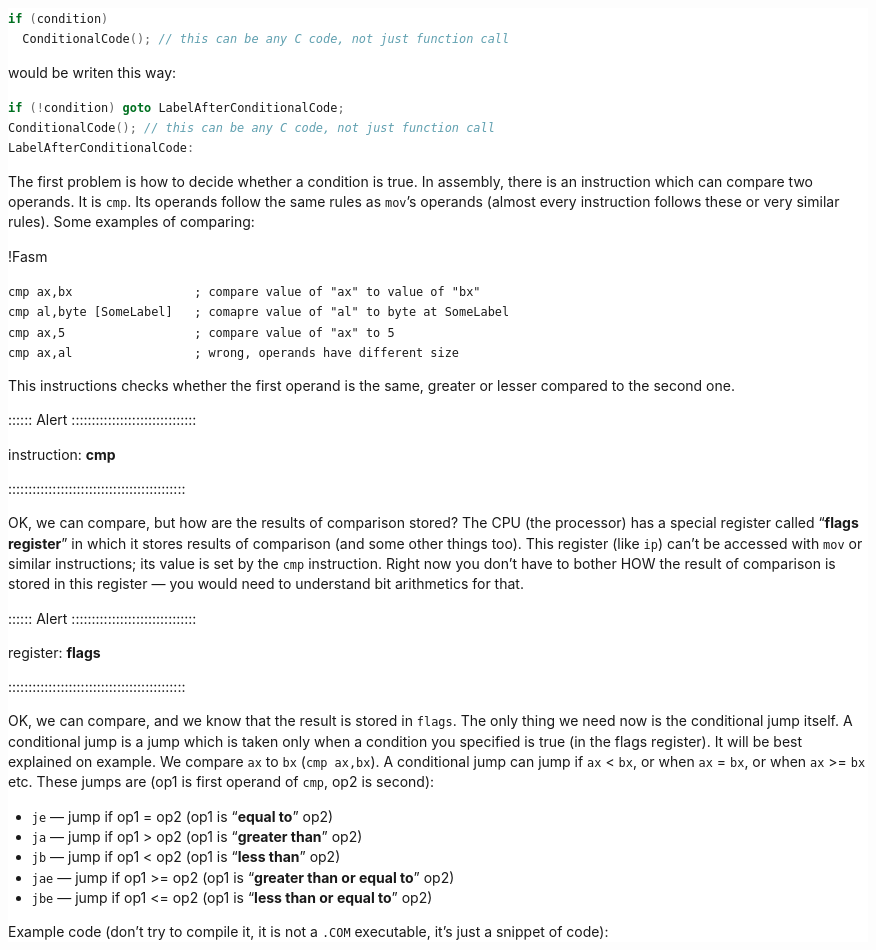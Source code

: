 ``` c
if (condition)
  ConditionalCode(); // this can be any C code, not just function call
```

would be writen this way:

``` c
if (!condition) goto LabelAfterConditionalCode;
ConditionalCode(); // this can be any C code, not just function call
LabelAfterConditionalCode:
```

The first problem is how to decide whether a condition is true. In assembly, there is an instruction which can compare two operands. It is `cmp`. Its operands follow the same rules as `mov`’s operands (almost every instruction follows these or very similar rules). Some examples of comparing:

!Fasm
~~~~~~~~~~~~~~~~~~~~~~~~~~~~~~~~~~~~~~~~~~~~~~~~~~~~~~~~~~~~~~~~~~~~~~~~~~
cmp ax,bx                 ; compare value of "ax" to value of "bx"
cmp al,byte [SomeLabel]   ; comapre value of "al" to byte at SomeLabel
cmp ax,5                  ; compare value of "ax" to 5
cmp ax,al                 ; wrong, operands have different size
~~~~~~~~~~~~~~~~~~~~~~~~~~~~~~~~~~~~~~~~~~~~~~~~~~~~~~~~~~~~~~~~~~~~~~~~~~

This instructions checks whether the first operand is the same, greater or lesser compared to the second one.

:::::: Alert :::::::::::::::::::::::::::::::

instruction: **cmp**

::::::::::::::::::::::::::::::::::::::::::::

OK, we can compare, but how are the results of comparison stored? The CPU (the processor) has a special register called “**flags register**” in which it stores results of comparison (and some other things too). This register (like `ip`) can’t be accessed with `mov` or similar instructions; its value is set by the `cmp` instruction. Right now you don’t have to bother HOW the result of comparison is stored in this register — you would need to understand bit arithmetics for that.

:::::: Alert :::::::::::::::::::::::::::::::

register: **flags**

::::::::::::::::::::::::::::::::::::::::::::

OK, we can compare, and we know that the result is stored in `flags`. The only thing we need now is the conditional jump itself. A conditional jump is a jump which is taken only when a condition you specified is true (in the flags register). It will be best explained on example. We compare `ax` to `bx` (`cmp ax,bx`). A conditional jump can jump if `ax` &lt; `bx`, or when `ax` = `bx`, or when `ax` &gt;= `bx` etc. These jumps are (op1 is first operand of `cmp`, op2 is second):

-   `je` — jump if op1 = op2 (op1 is “**equal to**” op2)
-   `ja` — jump if op1 &gt; op2 (op1 is “**greater than**” op2)
-   `jb` — jump if op1 &lt; op2 (op1 is “**less than**” op2)
-   `jae` — jump if op1 &gt;= op2 (op1 is “**greater than or equal to**” op2)
-   `jbe` — jump if op1 &lt;= op2 (op1 is “**less than or equal to**” op2)

Example code (don’t try to compile it, it is not a `.COM` executable, it’s just a snippet of code):
